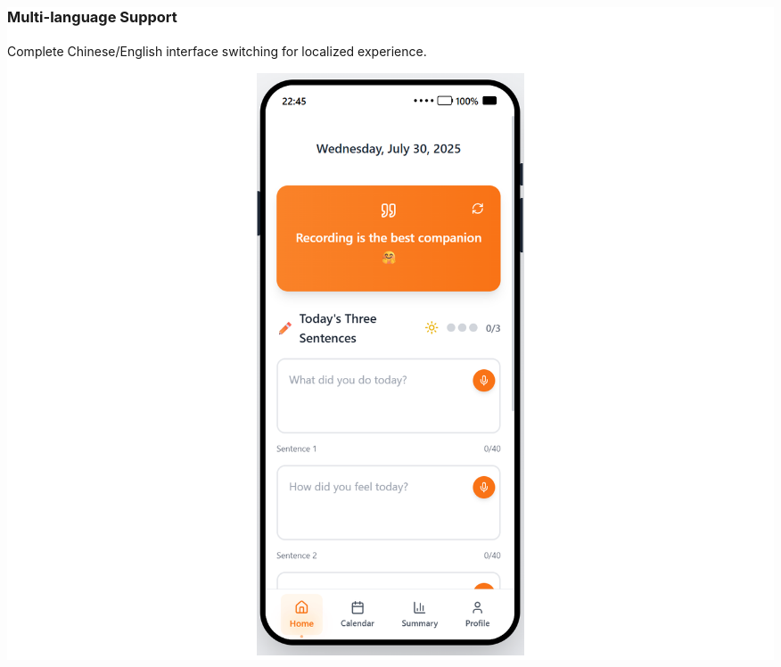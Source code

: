 ### Multi-language Support
Complete Chinese/English interface switching for localized experience.

<div align="center">
  <img src="./images/i18n支持.png" alt="Multi-language Support" width="300">
</div>
